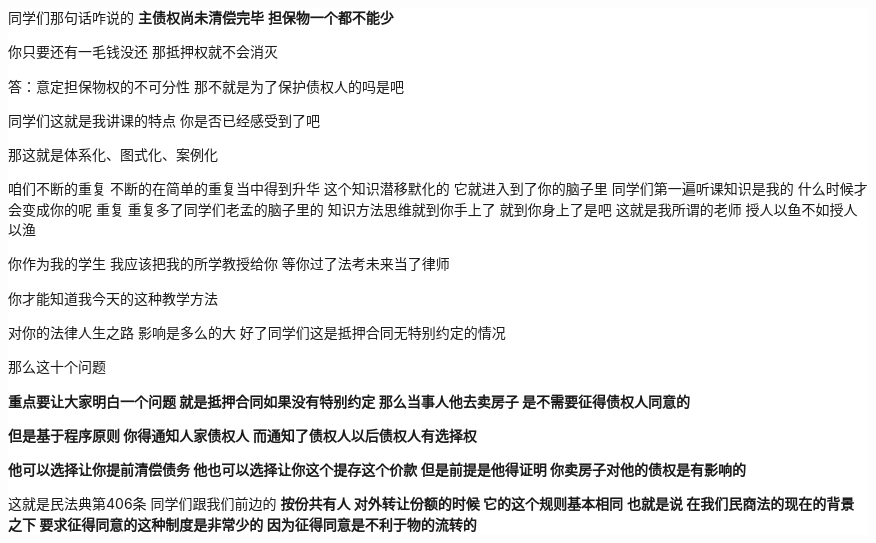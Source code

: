 同学们那句话咋说的
**主债权尚未清偿完毕**
**担保物一个都不能少**

你只要还有一毛钱没还
那抵押权就不会消灭

答：意定担保物权的不可分性
那不就是为了保护债权人的吗是吧

同学们这就是我讲课的特点
你是否已经感受到了吧

那这就是体系化、图式化、案例化

咱们不断的重复
不断的在简单的重复当中得到升华
这个知识潜移默化的
它就进入到了你的脑子里
同学们第一遍听课知识是我的
什么时候才会变成你的呢
重复
重复多了同学们老孟的脑子里的
知识方法思维就到你手上了
就到你身上了是吧
这就是我所谓的老师
授人以鱼不如授人以渔

你作为我的学生
我应该把我的所学教授给你
等你过了法考未来当了律师

你才能知道我今天的这种教学方法

对你的法律人生之路
影响是多么的大
好了同学们这是抵押合同无特别约定的情况

那么这十个问题

**重点要让大家明白一个问题
就是抵押合同如果没有特别约定
那么当事人他去卖房子
是不需要征得债权人同意的**

**但是基于程序原则
你得通知人家债权人
而通知了债权人以后债权人有选择权**

**他可以选择让你提前清偿债务
他也可以选择让你这个提存这个价款
但是前提是他得证明
你卖房子对他的债权是有影响的**

这就是民法典第406条
同学们跟我们前边的
**按份共有人
对外转让份额的时候
它的这个规则基本相同**
**也就是说
在我们民商法的现在的背景之下
要求征得同意的这种制度是非常少的
因为征得同意是不利于物的流转的**
